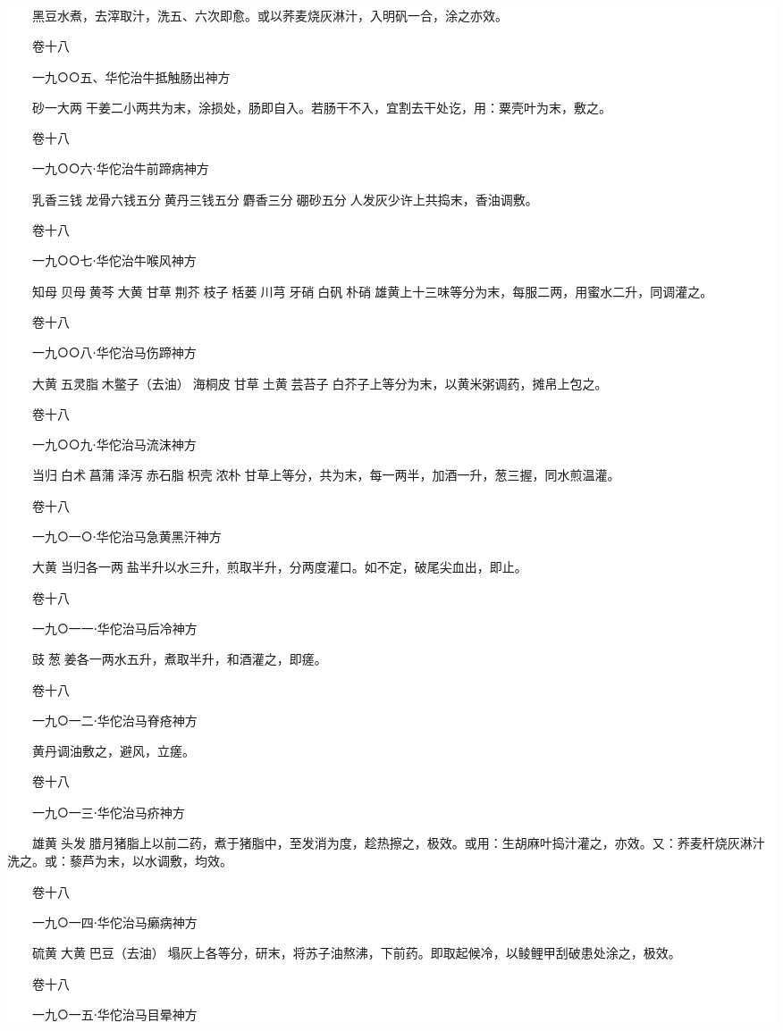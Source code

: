 
　　黑豆水煮，去滓取汁，洗五、六次即愈。或以荞麦烧灰淋汁，入明矾一合，涂之亦效。

　　卷十八

　　一九○○五、华佗治牛抵触肠出神方

　　砂一大两 干姜二小两共为末，涂损处，肠即自入。若肠干不入，宜割去干处讫，用：粟壳叶为末，敷之。

　　卷十八

　　一九○○六·华佗治牛前蹄病神方

　　乳香三钱 龙骨六钱五分 黄丹三钱五分 麝香三分 硼砂五分 人发灰少许上共捣末，香油调敷。

　　卷十八

　　一九○○七·华佗治牛喉风神方

　　知母 贝母 黄芩 大黄 甘草 荆芥 枝子 栝蒌 川芎 牙硝 白矾 朴硝 雄黄上十三味等分为末，每服二两，用蜜水二升，同调灌之。

　　卷十八

　　一九○○八·华佗治马伤蹄神方

　　大黄 五灵脂 木鳖子（去油） 海桐皮 甘草 土黄 芸苔子 白芥子上等分为末，以黄米粥调药，摊帛上包之。

　　卷十八

　　一九○○九·华佗治马流沫神方

　　当归 白术 菖蒲 泽泻 赤石脂 枳壳 浓朴 甘草上等分，共为末，每一两半，加酒一升，葱三握，同水煎温灌。

　　卷十八

　　一九○一○·华佗治马急黄黑汗神方

　　大黄 当归各一两 盐半升以水三升，煎取半升，分两度灌口。如不定，破尾尖血出，即止。

　　卷十八

　　一九○一一·华佗治马后冷神方

　　豉 葱 姜各一两水五升，煮取半升，和酒灌之，即瘥。

　　卷十八

　　一九○一二·华佗治马脊疮神方

　　黄丹调油敷之，避风，立瘥。

　　卷十八

　　一九○一三·华佗治马疥神方

　　雄黄 头发 腊月猪脂上以前二药，煮于猪脂中，至发消为度，趁热擦之，极效。或用：生胡麻叶捣汁灌之，亦效。又：荞麦杆烧灰淋汁洗之。或：藜芦为末，以水调敷，均效。

　　卷十八

　　一九○一四·华佗治马癞病神方

　　硫黄 大黄 巴豆（去油） 塌灰上各等分，研末，将苏子油熬沸，下前药。即取起候冷，以鲮鲤甲刮破患处涂之，极效。

　　卷十八

　　一九○一五·华佗治马目晕神方
